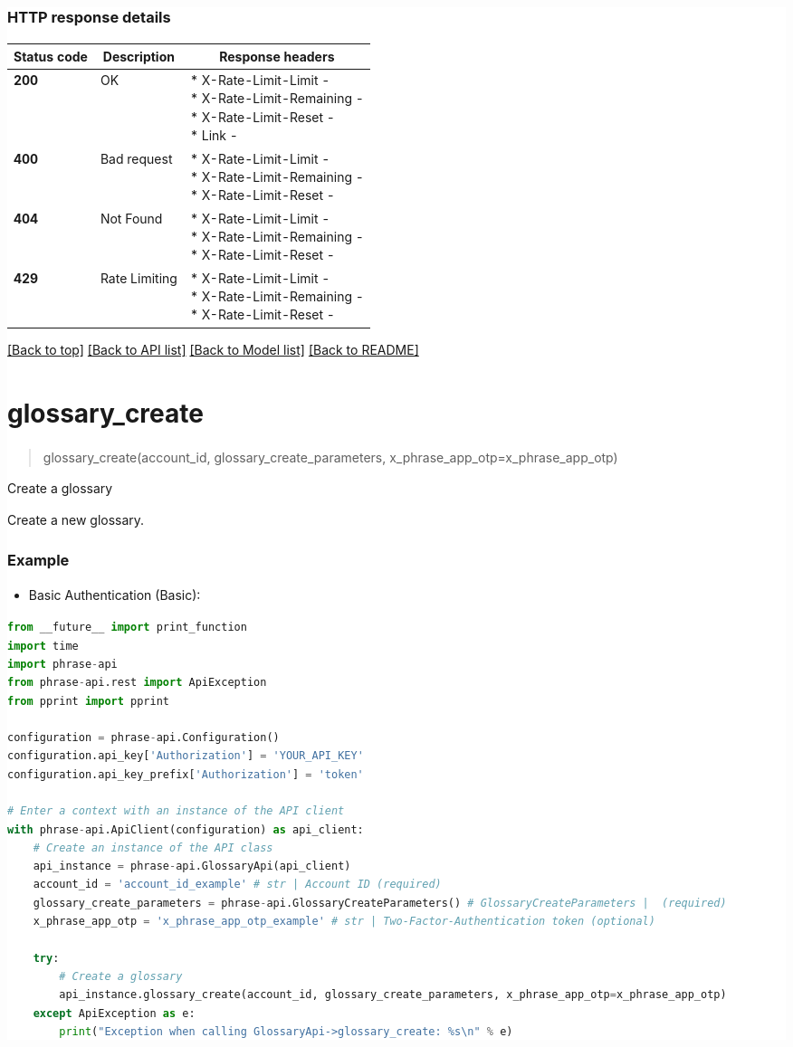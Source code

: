 ### HTTP response details
| Status code | Description | Response headers |
|-------------|-------------|------------------|
**200** | OK |  * X-Rate-Limit-Limit -  <br>  * X-Rate-Limit-Remaining -  <br>  * X-Rate-Limit-Reset -  <br>  * Link -  <br>  |
**400** | Bad request |  * X-Rate-Limit-Limit -  <br>  * X-Rate-Limit-Remaining -  <br>  * X-Rate-Limit-Reset -  <br>  |
**404** | Not Found |  * X-Rate-Limit-Limit -  <br>  * X-Rate-Limit-Remaining -  <br>  * X-Rate-Limit-Reset -  <br>  |
**429** | Rate Limiting |  * X-Rate-Limit-Limit -  <br>  * X-Rate-Limit-Remaining -  <br>  * X-Rate-Limit-Reset -  <br>  |

[[Back to top]](#) [[Back to API list]](../README.md#documentation-for-api-endpoints) [[Back to Model list]](../README.md#documentation-for-models) [[Back to README]](../README.md)

# **glossary_create**
> glossary_create(account_id, glossary_create_parameters, x_phrase_app_otp=x_phrase_app_otp)

Create a glossary

Create a new glossary.

### Example

* Basic Authentication (Basic):
```python
from __future__ import print_function
import time
import phrase-api
from phrase-api.rest import ApiException
from pprint import pprint

configuration = phrase-api.Configuration()
configuration.api_key['Authorization'] = 'YOUR_API_KEY'
configuration.api_key_prefix['Authorization'] = 'token'

# Enter a context with an instance of the API client
with phrase-api.ApiClient(configuration) as api_client:
    # Create an instance of the API class
    api_instance = phrase-api.GlossaryApi(api_client)
    account_id = 'account_id_example' # str | Account ID (required)
    glossary_create_parameters = phrase-api.GlossaryCreateParameters() # GlossaryCreateParameters |  (required)
    x_phrase_app_otp = 'x_phrase_app_otp_example' # str | Two-Factor-Authentication token (optional)

    try:
        # Create a glossary
        api_instance.glossary_create(account_id, glossary_create_parameters, x_phrase_app_otp=x_phrase_app_otp)
    except ApiException as e:
        print("Exception when calling GlossaryApi->glossary_create: %s\n" % e)
```
